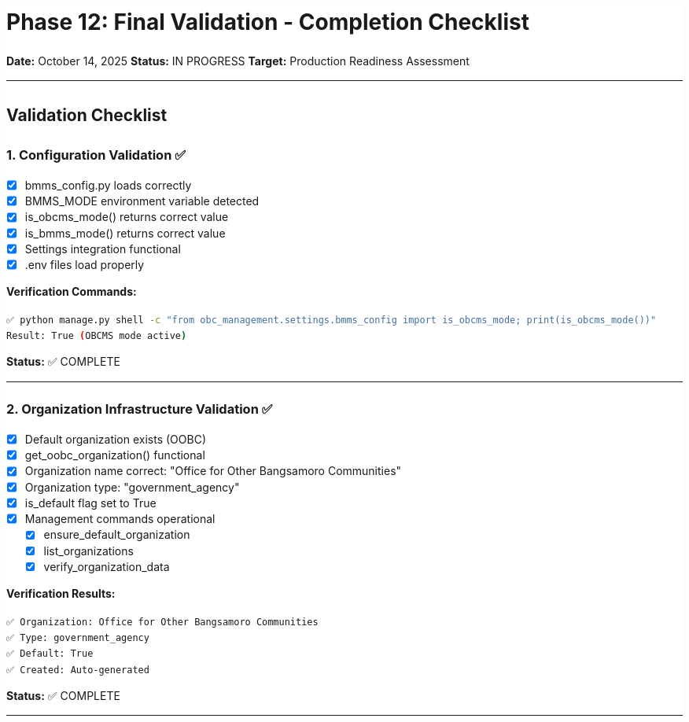# Phase 12: Final Validation - Completion Checklist

**Date:** October 14, 2025
**Status:** IN PROGRESS
**Target:** Production Readiness Assessment

---

## Validation Checklist

### 1. Configuration Validation ✅

- [x] bmms_config.py loads correctly
- [x] BMMS_MODE environment variable detected
- [x] is_obcms_mode() returns correct value
- [x] is_bmms_mode() returns correct value
- [x] Settings integration functional
- [x] .env files load properly

**Verification Commands:**
```bash
✅ python manage.py shell -c "from obc_management.settings.bmms_config import is_obcms_mode; print(is_obcms_mode())"
Result: True (OBCMS mode active)
```

**Status:** ✅ COMPLETE

---

### 2. Organization Infrastructure Validation ✅

- [x] Default organization exists (OOBC)
- [x] get_oobc_organization() functional
- [x] Organization name correct: "Office for Other Bangsamoro Communities"
- [x] Organization type: "government_agency"
- [x] is_default flag set to True
- [x] Management commands operational
  - [x] ensure_default_organization
  - [x] list_organizations
  - [x] verify_organization_data

**Verification Results:**
```bash
✅ Organization: Office for Other Bangsamoro Communities
✅ Type: government_agency
✅ Default: True
✅ Created: Auto-generated
```

**Status:** ✅ COMPLETE

---
